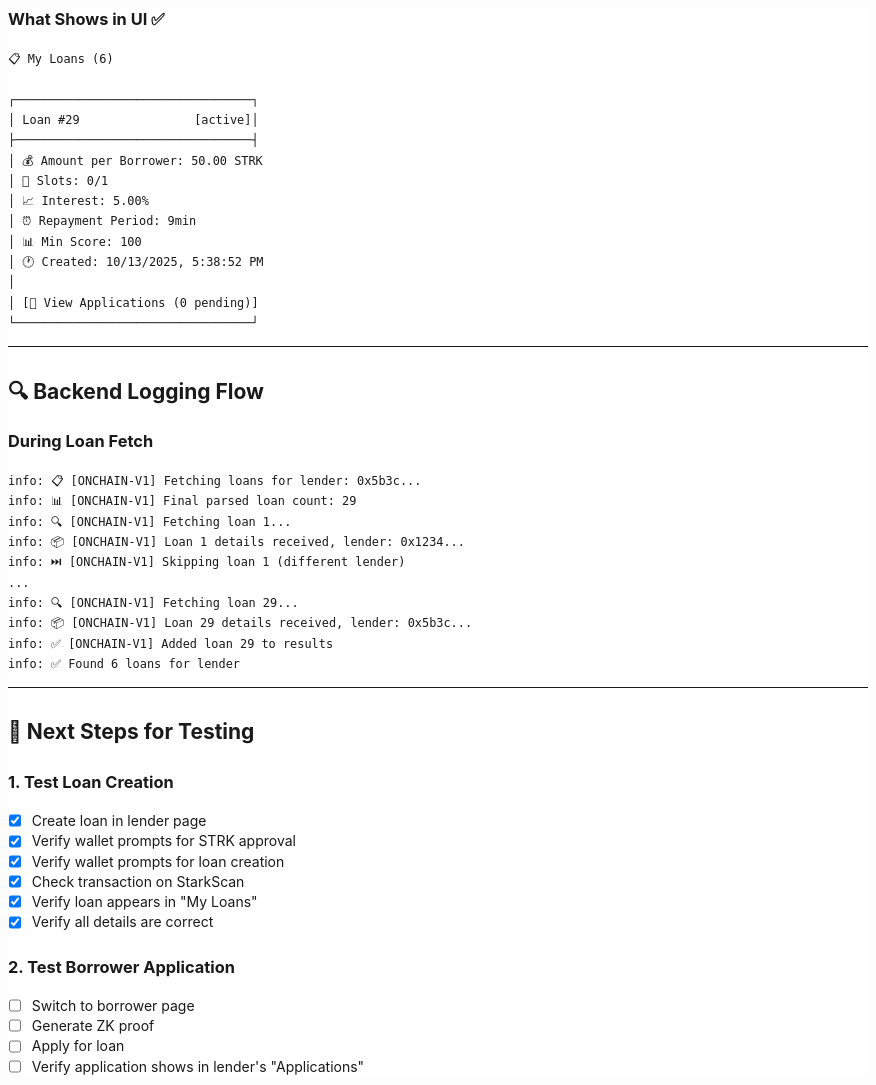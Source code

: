 ### What Shows in UI ✅
```
📋 My Loans (6)

┌─────────────────────────────────┐
│ Loan #29                [active]│
├─────────────────────────────────┤
│ 💰 Amount per Borrower: 50.00 STRK
│ 👥 Slots: 0/1
│ 📈 Interest: 5.00%
│ ⏰ Repayment Period: 9min
│ 📊 Min Score: 100
│ 🕐 Created: 10/13/2025, 5:38:52 PM
│
│ [👀 View Applications (0 pending)]
└─────────────────────────────────┘
```

---

## 🔍 Backend Logging Flow

### During Loan Fetch
```
info: 📋 [ONCHAIN-V1] Fetching loans for lender: 0x5b3c...
info: 📊 [ONCHAIN-V1] Final parsed loan count: 29
info: 🔍 [ONCHAIN-V1] Fetching loan 1...
info: 📦 [ONCHAIN-V1] Loan 1 details received, lender: 0x1234...
info: ⏭️ [ONCHAIN-V1] Skipping loan 1 (different lender)
...
info: 🔍 [ONCHAIN-V1] Fetching loan 29...
info: 📦 [ONCHAIN-V1] Loan 29 details received, lender: 0x5b3c...
info: ✅ [ONCHAIN-V1] Added loan 29 to results
info: ✅ Found 6 loans for lender
```

---

## 🚀 Next Steps for Testing

### 1. Test Loan Creation
- [x] Create loan in lender page
- [x] Verify wallet prompts for STRK approval
- [x] Verify wallet prompts for loan creation
- [x] Check transaction on StarkScan
- [x] Verify loan appears in "My Loans"
- [x] Verify all details are correct

### 2. Test Borrower Application
- [ ] Switch to borrower page
- [ ] Generate ZK proof
- [ ] Apply for loan
- [ ] Verify application shows in lender's "Applications"
